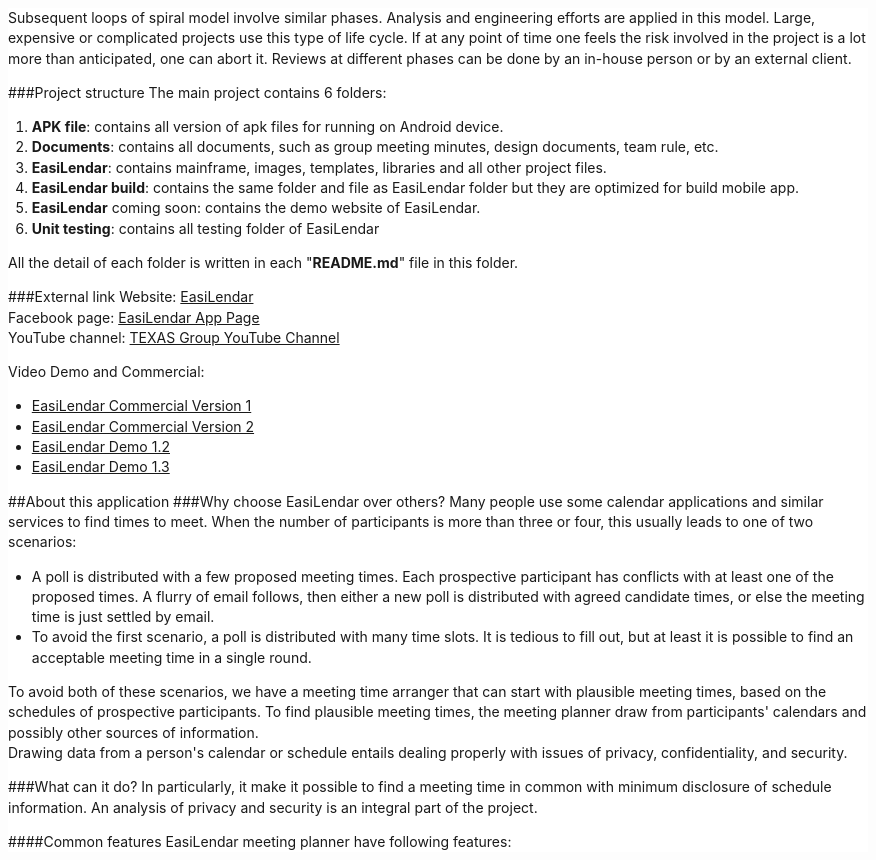 Subsequent loops of spiral model involve similar phases. Analysis and engineering efforts are applied in this model. Large, expensive or complicated projects use this type of life cycle. If at any point of time one feels the risk involved in the project is a lot more than anticipated, one can abort it. Reviews at different phases can be done by an in-house person or by an external client.

###Project structure
The main project contains 6 folders:

1. __APK file__: contains all version of apk files for running on Android device.  
2. __Documents__: contains all documents, such as group meeting minutes, design documents, team rule, etc.  
3. __EasiLendar__: contains mainframe, images, templates, libraries and all other project files.  
4. __EasiLendar build__: contains the same folder and file as EasiLendar folder but they are optimized for build mobile app.  
5. __EasiLendar__ coming soon: contains the demo website of EasiLendar.  
6. __Unit testing__: contains all testing folder of EasiLendar

All the detail of each folder is written in each "__README.md__" file in this folder.

###External link
Website: [EasiLendar](http://easilendar.wc.lt "EasiLendar")  
Facebook page: [EasiLendar App Page](https://www.facebook.com/EasiLendar "EasiLendar page")  
YouTube channel: [TEXAS Group YouTube Channel](https://www.youtube.com/channel/UC3tYd_GAkPAAp_QXKOTdsxw "TEXAS Group Channel")

Video Demo and Commercial:

- [EasiLendar Commercial Version 1](https://www.youtube.com/watch?v=TGB8TLSTENM "Commercial version 1")
- [EasiLendar Commercial Version 2](https://www.youtube.com/watch?v=c0a6OfEMsEw "Commercial version 2")
- [EasiLendar Demo 1.2](https://www.youtube.com/watch?v=6iD-pWrTYTY "Demo 1.2")
- [EasiLendar Demo 1.3](https://www.youtube.com/watch?v=jRAoN45CPbk "Demo 1.3")

##About this application
###Why choose EasiLendar over others?
Many people use some calendar applications and similar services to find times to meet. When the number of participants is more than three or four, this usually leads to one of two scenarios:  

- A poll is distributed with a few proposed meeting times. Each prospective participant has conflicts with at least one of the proposed times. A flurry of email follows, then either a new poll is distributed with agreed candidate times, or else the meeting time is just settled by email.
- To avoid the first scenario, a poll is distributed with many time slots. It is tedious to fill out, but at least it is possible to find an acceptable meeting time in a single round.  

To avoid both of these scenarios, we have a meeting time arranger that can start with plausible meeting times, based on the schedules of prospective participants. To find plausible meeting times, the meeting planner draw from participants' calendars and possibly other sources of information.  
Drawing data from a person's calendar or schedule entails dealing properly with issues of privacy, confidentiality, and security.

###What can it do?
In particularly, it make it possible to find a meeting time in common with minimum disclosure of schedule information. An analysis of privacy and security is an integral part of the project.

####Common features
EasiLendar meeting planner have following features:
